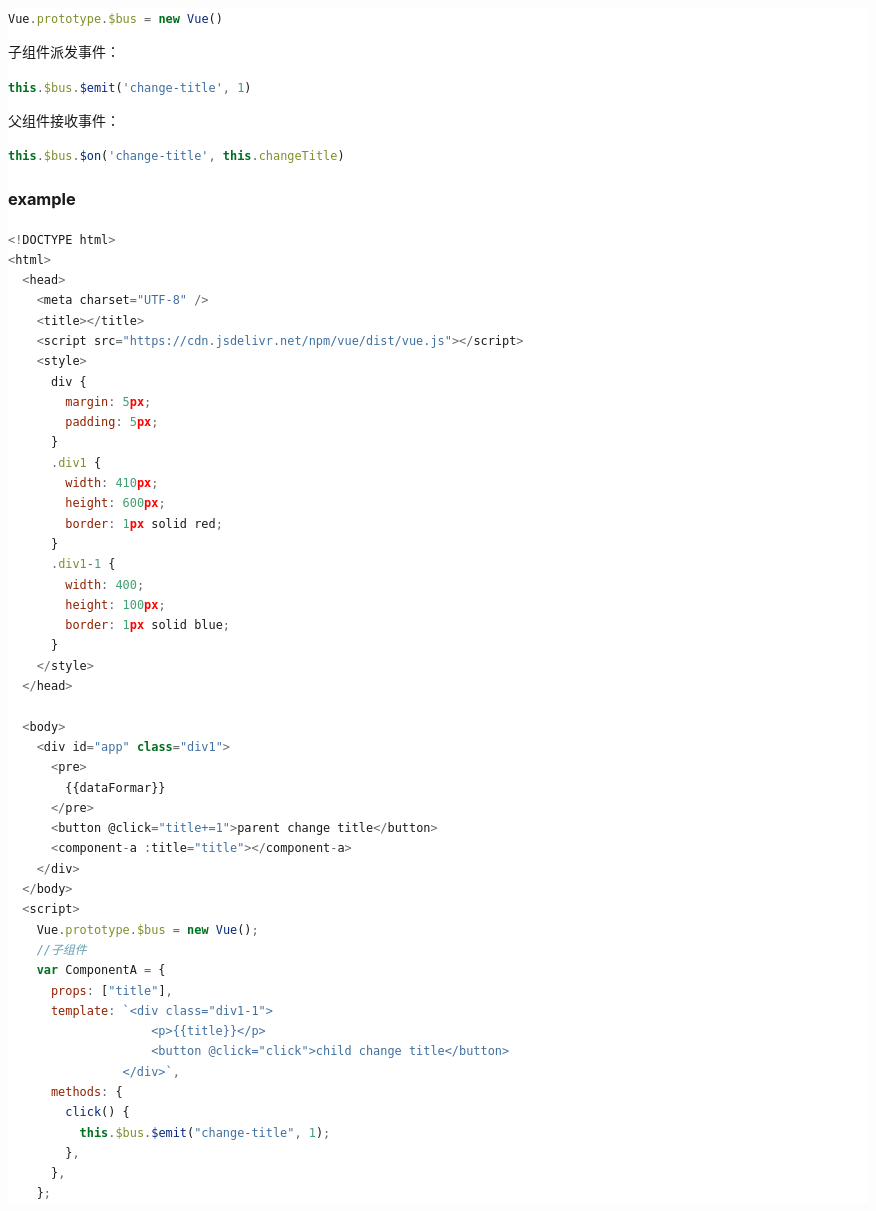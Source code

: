 ```javascript
Vue.prototype.$bus = new Vue()
```

子组件派发事件：

```javascript
this.$bus.$emit('change-title', 1)
```

父组件接收事件：

```javascript
this.$bus.$on('change-title', this.changeTitle)
```

### example

```javascript
<!DOCTYPE html>
<html>
  <head>
    <meta charset="UTF-8" />
    <title></title>
    <script src="https://cdn.jsdelivr.net/npm/vue/dist/vue.js"></script>
    <style>
      div {
        margin: 5px;
        padding: 5px;
      }
      .div1 {
        width: 410px;
        height: 600px;
        border: 1px solid red;
      }
      .div1-1 {
        width: 400;
        height: 100px;
        border: 1px solid blue;
      }
    </style>
  </head>

  <body>
    <div id="app" class="div1">
      <pre>
        {{dataFormar}}
      </pre>
      <button @click="title+=1">parent change title</button>
      <component-a :title="title"></component-a>
    </div>
  </body>
  <script>
    Vue.prototype.$bus = new Vue();
    //子组件
    var ComponentA = {
      props: ["title"],
      template: `<div class="div1-1">
                    <p>{{title}}</p>
                    <button @click="click">child change title</button>
                </div>`,
      methods: {
        click() {
          this.$bus.$emit("change-title", 1);
        },
      },
    };
```